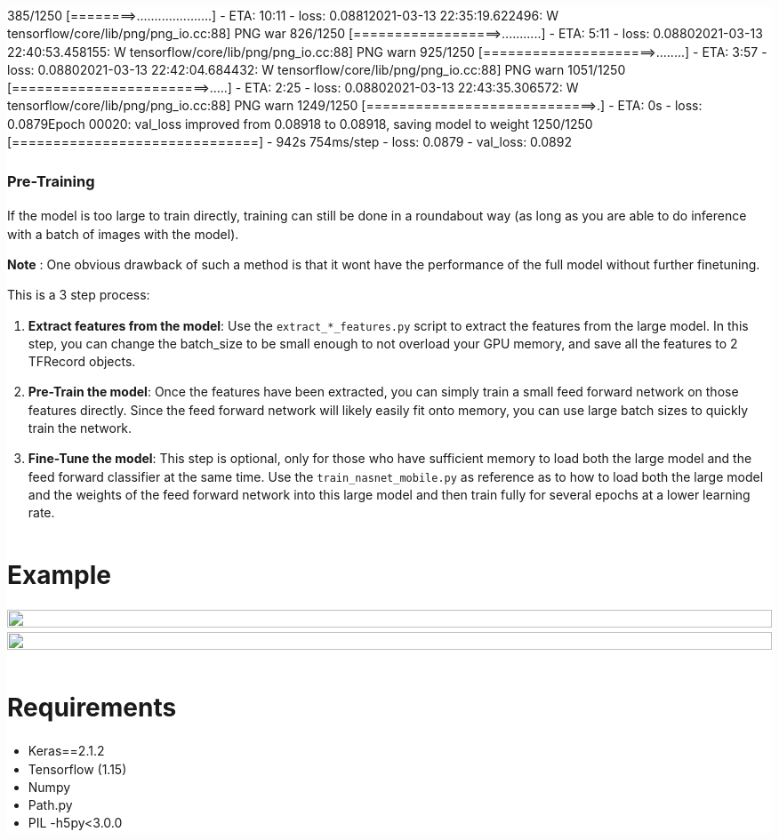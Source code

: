   385/1250 [========>.....................] - ETA: 10:11 - loss: 0.08812021-03-13 22:35:19.622496: W tensorflow/core/lib/png/png_io.cc:88] PNG war 
  826/1250 [==================>...........] - ETA: 5:11 - loss: 0.08802021-03-13 22:40:53.458155: W tensorflow/core/lib/png/png_io.cc:88] PNG warn
  925/1250 [=====================>........] - ETA: 3:57 - loss: 0.08802021-03-13 22:42:04.684432: W tensorflow/core/lib/png/png_io.cc:88] PNG warn
  1051/1250 [========================>.....] - ETA: 2:25 - loss: 0.08802021-03-13 22:43:35.306572: W tensorflow/core/lib/png/png_io.cc:88] PNG warn
  1249/1250 [============================>.] - ETA: 0s - loss: 0.0879Epoch 00020: val_loss improved from 0.08918 to 0.08918, saving model to weight
  1250/1250 [==============================] - 942s 754ms/step - loss: 0.0879 - val_loss: 0.0892

### Pre-Training
If the model is too large to train directly, training can still be done in a roundabout way (as long as you are able to do inference with a batch of images with the model).

**Note** : One obvious drawback of such a method is that it wont have the performance of the full model without further finetuning. 

This is a 3 step process:

1)  **Extract features from the model**: Use the `extract_*_features.py` script to extract the features from the large model. In this step, you can change the batch_size to be small enough to not overload your GPU memory, and save all the features to 2 TFRecord objects.

2) **Pre-Train the model**: Once the features have been extracted, you can simply train a small feed forward network on those features directly. Since the feed forward network will likely easily fit onto memory, you can use large batch sizes to quickly train the network.

3) **Fine-Tune the model**: This step is optional, only for those who have sufficient memory to load both the large model and the feed forward classifier at the same time. Use the `train_nasnet_mobile.py` as reference as to how to load both the large model and the weights of the feed forward network into this large model and then train fully for several epochs at a lower learning rate.

# Example
<img src="https://github.com/titu1994/neural-image-assessment/blob/master/images/NIMA.jpg?raw=true" height=100% width=100%>

<img src="https://github.com/titu1994/neural-image-assessment/blob/master/images/NIMA2.jpg?raw=true" height=100% width=100%>




# Requirements
- Keras==2.1.2
- Tensorflow (1.15)
- Numpy
- Path.py
- PIL
-h5py<3.0.0
